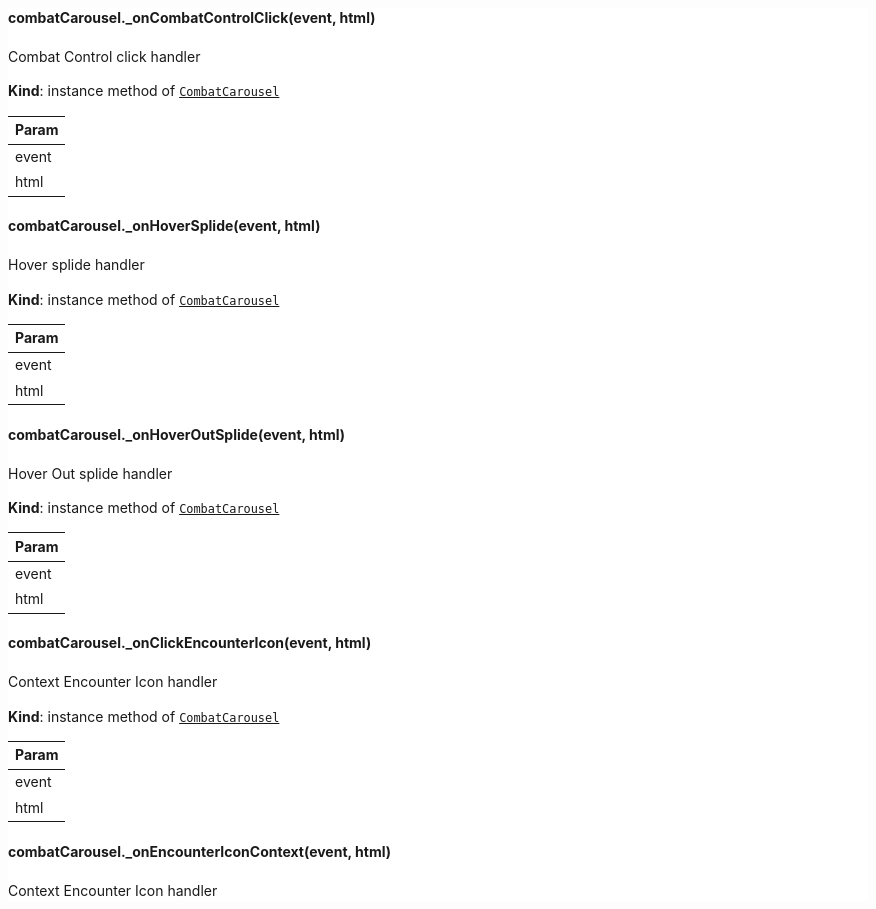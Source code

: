 <a name="module_combat-carousel..CombatCarousel+_onCombatControlClick"></a>

#### combatCarousel.\_onCombatControlClick(event, html)
Combat Control click handler

**Kind**: instance method of [<code>CombatCarousel</code>](#module_combat-carousel..CombatCarousel)  

| Param |
| --- |
| event | 
| html | 

<a name="module_combat-carousel..CombatCarousel+_onHoverSplide"></a>

#### combatCarousel.\_onHoverSplide(event, html)
Hover splide handler

**Kind**: instance method of [<code>CombatCarousel</code>](#module_combat-carousel..CombatCarousel)  

| Param |
| --- |
| event | 
| html | 

<a name="module_combat-carousel..CombatCarousel+_onHoverOutSplide"></a>

#### combatCarousel.\_onHoverOutSplide(event, html)
Hover Out splide handler

**Kind**: instance method of [<code>CombatCarousel</code>](#module_combat-carousel..CombatCarousel)  

| Param |
| --- |
| event | 
| html | 

<a name="module_combat-carousel..CombatCarousel+_onClickEncounterIcon"></a>

#### combatCarousel.\_onClickEncounterIcon(event, html)
Context Encounter Icon handler

**Kind**: instance method of [<code>CombatCarousel</code>](#module_combat-carousel..CombatCarousel)  

| Param |
| --- |
| event | 
| html | 

<a name="module_combat-carousel..CombatCarousel+_onEncounterIconContext"></a>

#### combatCarousel.\_onEncounterIconContext(event, html)
Context Encounter Icon handler
